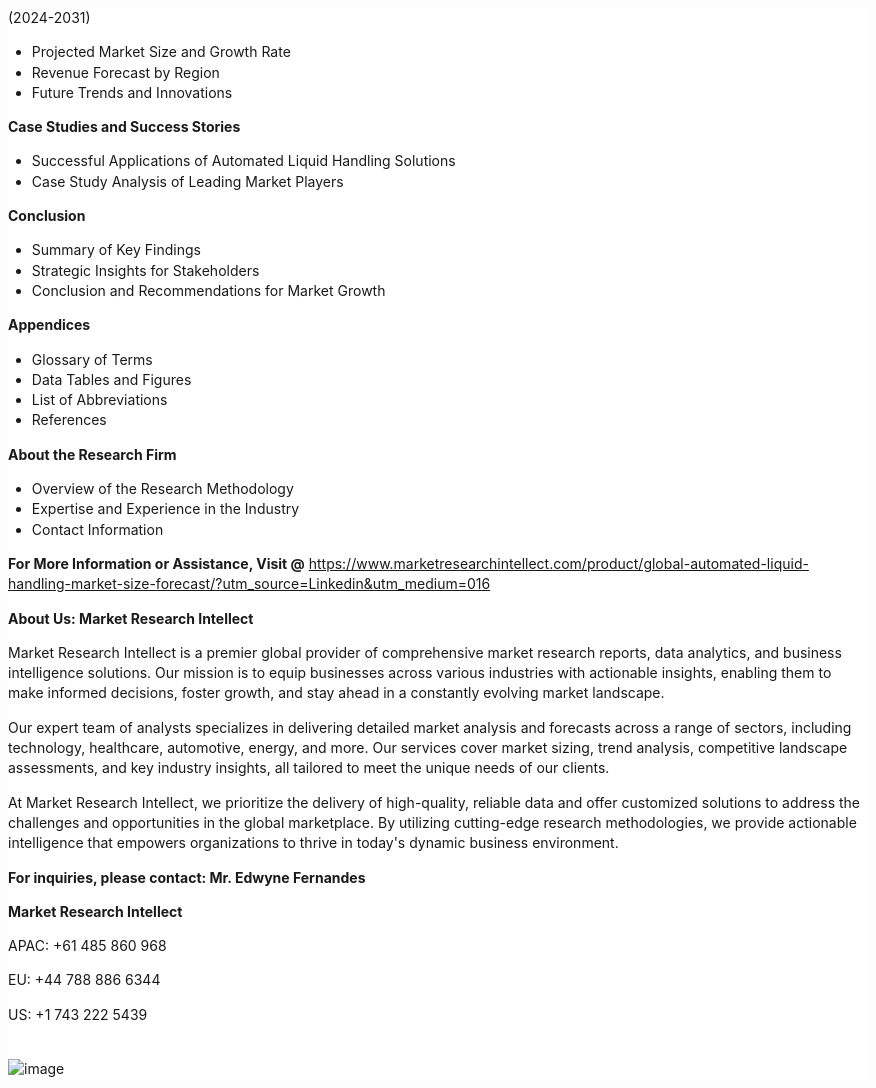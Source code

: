 (2024-2031)</strong></p><ul><li>Projected Market Size and Growth Rate</li><li>Revenue Forecast by Region</li><li>Future Trends and Innovations</li></ul><p><strong>Case Studies and Success Stories</strong></p><ul><li>Successful Applications of Automated Liquid Handling Solutions</li><li>Case Study Analysis of Leading Market Players</li></ul><p><strong>Conclusion</strong></p><ul><li>Summary of Key Findings</li><li>Strategic Insights for Stakeholders</li><li>Conclusion and Recommendations for Market Growth</li></ul><p><strong>Appendices</strong></p><ul><li>Glossary of Terms</li><li>Data Tables and Figures</li><li>List of Abbreviations</li><li>References</li></ul><p><strong>About the Research Firm</strong></p><ul><li>Overview of the Research Methodology</li><li>Expertise and Experience in the Industry</li><li>Contact Information</li></ul></div><div class="article-main__content" data-test-id="publishing-text-block"><p><span class="font-[700]"><strong>For More Information or Assistance, Visit @</strong>&nbsp;<a href="https://www.marketresearchintellect.com/product/global-automated-liquid-handling-market-size-forecast/?utm_source=Linkedin&utm_medium=016">https://www.marketresearchintellect.com/product/global-automated-liquid-handling-market-size-forecast/?utm_source=Linkedin&utm_medium=016</a></span></p><p><strong>About Us: Market Research Intellect</strong></p><p>Market Research Intellect is a premier global provider of comprehensive market research reports, data analytics, and business intelligence solutions. Our mission is to equip businesses across various industries with actionable insights, enabling them to make informed decisions, foster growth, and stay ahead in a constantly evolving market landscape.</p><p>Our expert team of analysts specializes in delivering detailed market analysis and forecasts across a range of sectors, including technology, healthcare, automotive, energy, and more. Our services cover market sizing, trend analysis, competitive landscape assessments, and key industry insights, all tailored to meet the unique needs of our clients.</p><p>At Market Research Intellect, we prioritize the delivery of high-quality, reliable data and offer customized solutions to address the challenges and opportunities in the global marketplace. By utilizing cutting-edge research methodologies, we provide actionable intelligence that empowers organizations to thrive in today's dynamic business environment.</p><p><strong>For inquiries, please contact: Mr. Edwyne Fernandes</strong></p><p><strong>Market Research Intellect</strong></p><p>APAC: +61 485 860 968</p><p>EU: +44 788 886 6344</p><p>US: +1 743 222 5439</p></div><div class="article-main__content" data-test-id="publishing-text-block">&nbsp;</div>
![image](https://github.com/user-attachments/assets/64a5ea29-fa09-4993-a527-f733e9b390bf)
